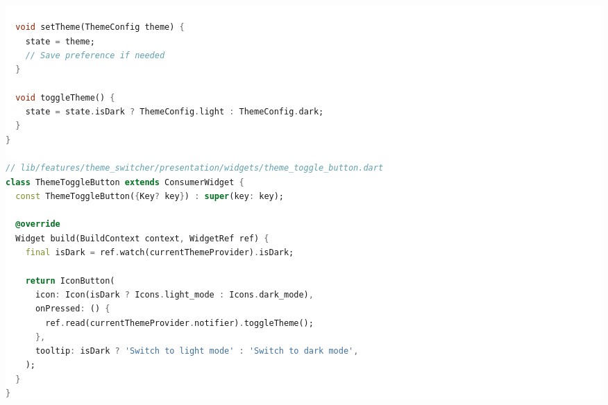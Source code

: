 ```dart

  void setTheme(ThemeConfig theme) {
    state = theme;
    // Save preference if needed
  }

  void toggleTheme() {
    state = state.isDark ? ThemeConfig.light : ThemeConfig.dark;
  }
}

// lib/features/theme_switcher/presentation/widgets/theme_toggle_button.dart
class ThemeToggleButton extends ConsumerWidget {
  const ThemeToggleButton({Key? key}) : super(key: key);

  @override
  Widget build(BuildContext context, WidgetRef ref) {
    final isDark = ref.watch(currentThemeProvider).isDark;

    return IconButton(
      icon: Icon(isDark ? Icons.light_mode : Icons.dark_mode),
      onPressed: () {
        ref.read(currentThemeProvider.notifier).toggleTheme();
      },
      tooltip: isDark ? 'Switch to light mode' : 'Switch to dark mode',
    );
  }
}
```
